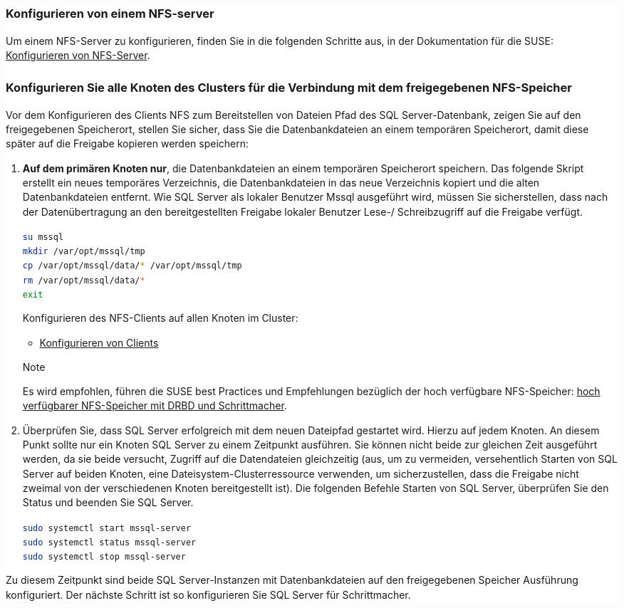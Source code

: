 ### <a name="configure-an-nfs-server"></a>Konfigurieren von einem NFS-server

Um einem NFS-Server zu konfigurieren, finden Sie in die folgenden Schritte aus, in der Dokumentation für die SUSE: [Konfigurieren von NFS-Server](https://www.suse.com/documentation/sles-12/singlehtml/book_sle_admin/book_sle_admin.html#sec.nfs.configuring-nfs-server).

### <a name="configure-all-cluster-nodes-to-connect-to-the-nfs-shared-storage"></a>Konfigurieren Sie alle Knoten des Clusters für die Verbindung mit dem freigegebenen NFS-Speicher

Vor dem Konfigurieren des Clients NFS zum Bereitstellen von Dateien Pfad des SQL Server-Datenbank, zeigen Sie auf den freigegebenen Speicherort, stellen Sie sicher, dass Sie die Datenbankdateien an einem temporären Speicherort, damit diese später auf die Freigabe kopieren werden speichern:

1. **Auf dem primären Knoten nur**, die Datenbankdateien an einem temporären Speicherort speichern. Das folgende Skript erstellt ein neues temporäres Verzeichnis, die Datenbankdateien in das neue Verzeichnis kopiert und die alten Datenbankdateien entfernt. Wie SQL Server als lokaler Benutzer Mssql ausgeführt wird, müssen Sie sicherstellen, dass nach der Datenübertragung an den bereitgestellten Freigabe lokaler Benutzer Lese-/ Schreibzugriff auf die Freigabe verfügt. 

    ```bash
    su mssql
    mkdir /var/opt/mssql/tmp
    cp /var/opt/mssql/data/* /var/opt/mssql/tmp
    rm /var/opt/mssql/data/*
    exit
    ```

    Konfigurieren des NFS-Clients auf allen Knoten im Cluster:

    - [Konfigurieren von Clients](https://www.suse.com/documentation/sles-12/singlehtml/book_sle_admin/book_sle_admin.html#sec.nfs.configuring-nfs-clients)

    > [!NOTE]
    > Es wird empfohlen, führen die SUSE best Practices und Empfehlungen bezüglich der hoch verfügbare NFS-Speicher: [hoch verfügbarer NFS-Speicher mit DRBD und Schrittmacher](https://www.suse.com/documentation/sle-ha-12/book_sleha_techguides/data/art_ha_quick_nfs.html).

2. Überprüfen Sie, dass SQL Server erfolgreich mit dem neuen Dateipfad gestartet wird. Hierzu auf jedem Knoten. An diesem Punkt sollte nur ein Knoten SQL Server zu einem Zeitpunkt ausführen. Sie können nicht beide zur gleichen Zeit ausgeführt werden, da sie beide versucht, Zugriff auf die Datendateien gleichzeitig (aus, um zu vermeiden, versehentlich Starten von SQL Server auf beiden Knoten, eine Dateisystem-Clusterressource verwenden, um sicherzustellen, dass die Freigabe nicht zweimal von der verschiedenen Knoten bereitgestellt ist). Die folgenden Befehle Starten von SQL Server, überprüfen Sie den Status und beenden Sie SQL Server.

    ```bash
    sudo systemctl start mssql-server
    sudo systemctl status mssql-server
    sudo systemctl stop mssql-server
    ```

Zu diesem Zeitpunkt sind beide SQL Server-Instanzen mit Datenbankdateien auf den freigegebenen Speicher Ausführung konfiguriert. Der nächste Schritt ist so konfigurieren Sie SQL Server für Schrittmacher. 
